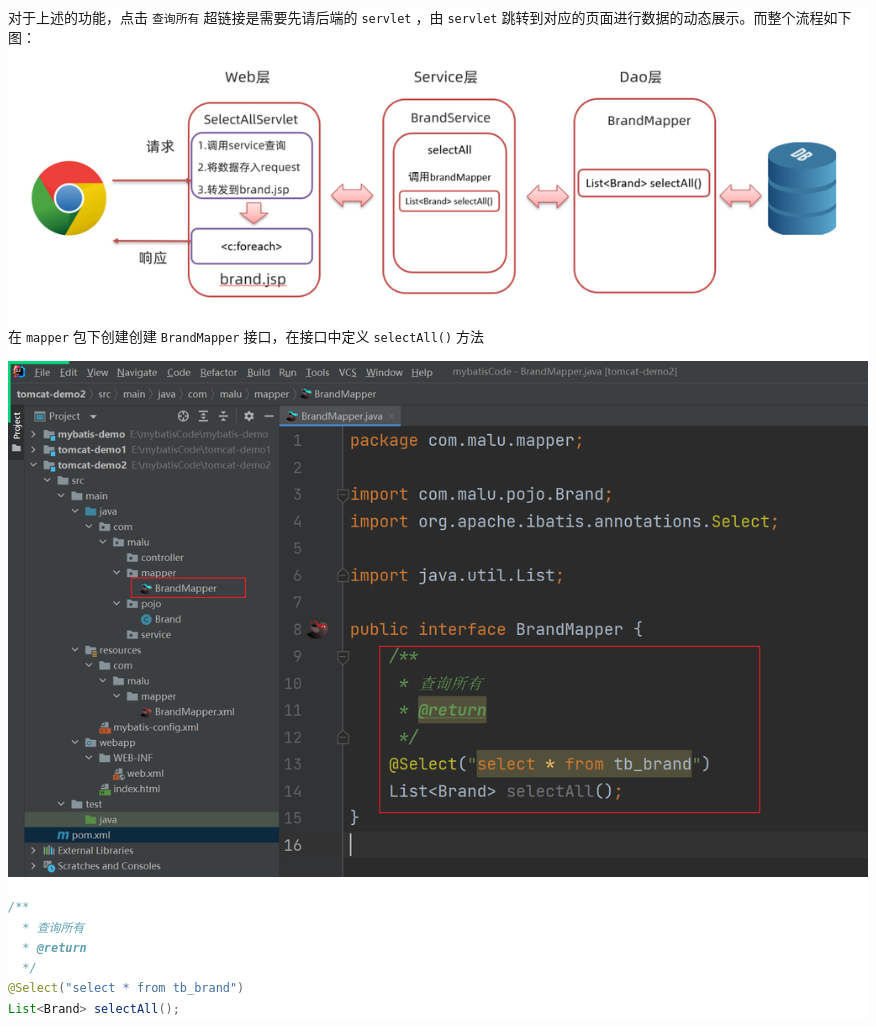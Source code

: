 

对于上述的功能，点击 `查询所有` 超链接是需要先请后端的 `servlet` ，由 `servlet` 跳转到对应的页面进行数据的动态展示。而整个流程如下图：

![1702616297205](./assets/1702616297205.png)



在 `mapper` 包下创建创建 `BrandMapper` 接口，在接口中定义 `selectAll()` 方法

![1704874024924](./assets/1704874024924.png)

```java
/**
  * 查询所有
  * @return
  */
@Select("select * from tb_brand")
List<Brand> selectAll();
```

